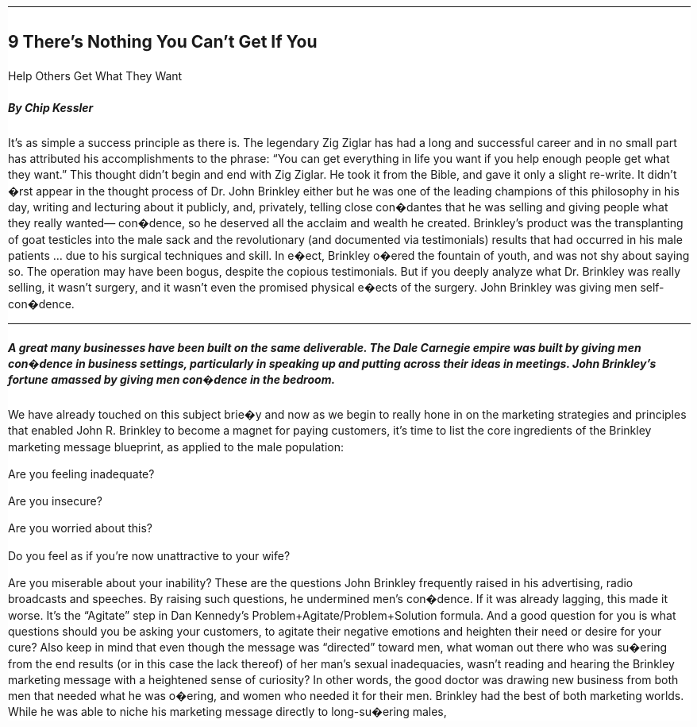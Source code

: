 
-----

## 9 There’s Nothing You Can’t Get If You
 Help Others Get What They Want

##### By Chip Kessler

 It’s as simple a success principle as there is. The legendary Zig Ziglar has had a long and successful career and in no small part has attributed his accomplishments to the phrase: “You can get everything in life you want if you help enough people get what they want.”
 This thought didn’t begin and end with Zig Ziglar. He took it from the Bible, and gave it only a slight re-write. It didn’t �rst appear in the thought process of Dr. John Brinkley either but he was one of the leading champions of this philosophy in his day, writing and lecturing about it publicly, and, privately, telling close con�dantes that he was selling and giving people what they really wanted— con�dence, so he deserved all the acclaim and wealth he created.
 Brinkley’s product was the transplanting of goat testicles into the male sack and the revolutionary (and documented via testimonials) results that had occurred in his male patients … due to his surgical techniques and skill. In e�ect, Brinkley o�ered the fountain of youth, and was not shy about saying so. The operation may have been bogus, despite the copious testimonials. But if you deeply analyze what Dr. Brinkley was really selling, it wasn’t surgery, and it wasn’t even the promised physical e�ects of the surgery. John Brinkley was giving men self-con�dence.


-----

##### A great many businesses have been built on the same deliverable. The Dale Carnegie empire was built by giving men con�dence in business settings, particularly in speaking up and putting across their ideas in meetings. John Brinkley’s fortune amassed by giving men con�dence in the bedroom.
 We have already touched on this subject brie�y and now as we begin to really hone in on the marketing strategies and principles that enabled John R. Brinkley to become a magnet for paying customers, it’s time to list the core ingredients of the Brinkley marketing message blueprint, as applied to the male population:

 Are you feeling inadequate?

 Are you insecure?

 Are you worried about this?

 Do you feel as if you’re now unattractive to your wife?

 Are you miserable about your inability? These are the questions John Brinkley frequently raised in his advertising, radio broadcasts and speeches. By raising such questions, he undermined men’s con�dence. If it was already lagging, this made it worse. It’s the “Agitate” step in Dan Kennedy’s Problem+Agitate/Problem+Solution formula. And a good question for you is what questions should you be asking your customers, to agitate their negative emotions and heighten their need or desire for your cure?
 Also keep in mind that even though the message was “directed” toward men, what woman out there who was su�ering from the end results (or in this case the lack thereof) of her man’s sexual inadequacies, wasn’t reading and hearing the Brinkley marketing message with a heightened sense of curiosity? In other words, the good doctor was drawing new business from both men that needed what he was o�ering, and women who needed it for their men.
 Brinkley had the best of both marketing worlds. While he was able to niche his marketing message directly to long-su�ering males,
